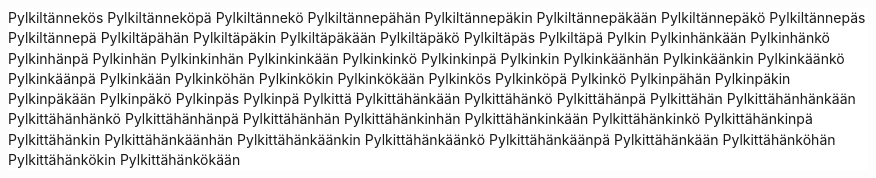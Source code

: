 Pylkiltännekös
Pylkiltänneköpä
Pylkiltännekö
Pylkiltännepähän
Pylkiltännepäkin
Pylkiltännepäkään
Pylkiltännepäkö
Pylkiltännepäs
Pylkiltännepä
Pylkiltäpähän
Pylkiltäpäkin
Pylkiltäpäkään
Pylkiltäpäkö
Pylkiltäpäs
Pylkiltäpä
Pylkin
Pylkinhänkään
Pylkinhänkö
Pylkinhänpä
Pylkinhän
Pylkinkinhän
Pylkinkinkään
Pylkinkinkö
Pylkinkinpä
Pylkinkin
Pylkinkäänhän
Pylkinkäänkin
Pylkinkäänkö
Pylkinkäänpä
Pylkinkään
Pylkinköhän
Pylkinkökin
Pylkinkökään
Pylkinkös
Pylkinköpä
Pylkinkö
Pylkinpähän
Pylkinpäkin
Pylkinpäkään
Pylkinpäkö
Pylkinpäs
Pylkinpä
Pylkittä
Pylkittähänkään
Pylkittähänkö
Pylkittähänpä
Pylkittähän
Pylkittähänhänkään
Pylkittähänhänkö
Pylkittähänhänpä
Pylkittähänhän
Pylkittähänkinhän
Pylkittähänkinkään
Pylkittähänkinkö
Pylkittähänkinpä
Pylkittähänkin
Pylkittähänkäänhän
Pylkittähänkäänkin
Pylkittähänkäänkö
Pylkittähänkäänpä
Pylkittähänkään
Pylkittähänköhän
Pylkittähänkökin
Pylkittähänkökään